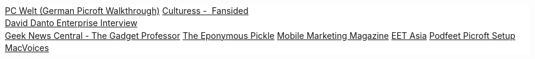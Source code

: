 <tr>
<td data-sheets-value="{&quot;1&quot;:2,&quot;2&quot;:&quot;Alphr&quot;}" data-sheets-formula="=HYPERLINK(&quot;http://www.alphr.com/speakers/1008420/mycroft-kickstarter-open-source-smart-speaker&quot;,&quot;Alphr&quot;)"><a class="in-cell-link" href="https://amp.pcwelt.de/article/10501384" target="_blank" rel="noopener">PC Welt (German Picroft Walkthrough)</a></td>
</tr>
<tr>
<td data-sheets-value="{&quot;1&quot;:2,&quot;2&quot;:&quot;The Ambient &quot;}" data-sheets-formula="=HYPERLINK(&quot;https://www.the-ambient.com/features/indie-smart-home-hubs-controllers-8887-316&quot;,&quot;The Ambient &quot;)"><a class="in-cell-link" href="https://culturess.com/2019/01/14/high-tech-gadgets-from-ces-2019-right-out-of-star-trek/" target="_blank" rel="noopener">Culturess -  Fansided</a></td>
</tr>
<tr>
<td data-sheets-value="{&quot;1&quot;:2,&quot;2&quot;:&quot;Continuations, by Albert Wenger&quot;}" data-sheets-formula="=HYPERLINK(&quot;http://continuations.com/post/170148723715/mycroft-open-consumer-voice-platform&quot;,&quot;Continuations, by Albert Wenger&quot;)">
<div>
<div><a class="in-cell-link" href="https://www.youtube.com/watch?v=rnEdZBtpCZo" target="_blank" rel="noopener">David Danto Enterprise Interview</a></div>
</div></td>
</tr>
<tr>
<td data-sheets-value="{&quot;1&quot;:2,&quot;2&quot;:&quot;AVC&quot;}" data-sheets-numberformat="[null,5,&quot;M/d/yyyy&quot;,1]" data-sheets-formula="=HYPERLINK(&quot;http://avc.com/2018/02/funding-friday-an-open-source-voice-assistant/&quot;,&quot;AVC&quot;)"><a class="in-cell-link" href="https://www.youtube.com/watch?v=QwdKpwAC79U&amp;feature=youtu.be&amp;t=2300" target="_blank" rel="noopener">Geek News Central - The Gadget Professor</a></td>
</tr>
<tr>
<td data-sheets-value="{&quot;1&quot;:2,&quot;2&quot;:&quot;Science 2.0&quot;}" data-sheets-formula="=HYPERLINK(&quot;http://www.science20.com/news_staff/mycroft_mark_ii_artificial_intelligence_goes_open_source_in_a_voice_enabled_assistant-230402&quot;,&quot;Science 2.0&quot;)"><a class="in-cell-link" href="http://eponymouspickle.blogspot.com/2019/01/mycroft-back-as-open-kickstarter.html" target="_blank" rel="noopener">The Eponymous Pickle</a></td>
</tr>
<tr>
<td data-sheets-value="{&quot;1&quot;:2,&quot;2&quot;:&quot;I4U News&quot;}" data-sheets-formula="=HYPERLINK(&quot;https://www.i4u.com/2018/02/127133/mycroft-mark-ii-open-source-voice-assistant-speaker-launches&quot;,&quot;I4U News&quot;)"><a class="in-cell-link" href="https://mobilemarketingmagazine.com/what-we-learned-from-ces-2019" target="_blank" rel="noopener">Mobile Marketing Magazine</a></td>
</tr>
<tr>
<td data-sheets-value="{&quot;1&quot;:2,&quot;2&quot;:&quot;Game Sinners&quot;}" data-sheets-formula="=HYPERLINK(&quot;https://gamesinners.com/tech/2018/01/31/mycroft-mark-ii-nice-alternative-google-home-amazon-echo/&quot;,&quot;Game Sinners&quot;)"><a href="https://www.eetasia.com/news/article/2019010901-ces-2019-roundup" target="_blank" rel="noopener">EET Asia</a></td>
</tr>
<tr>
<td data-sheets-value="{&quot;1&quot;:2,&quot;2&quot;:&quot;Game Sinners&quot;}" data-sheets-formula="=HYPERLINK(&quot;https://gamesinners.com/tech/2018/01/31/mycroft-mark-ii-nice-alternative-google-home-amazon-echo/&quot;,&quot;Game Sinners&quot;)"><a href="https://www.podfeet.com/blog/2019/01/raspi-mycroft-picroft/" target="_blank" rel="noopener">Podfeet Picroft Setup</a></td>
</tr>
<tr>
<td data-sheets-value="{&quot;1&quot;:2,&quot;2&quot;:&quot;MacVoices&quot;}" data-sheets-formula="=HYPERLINK(&quot;http://www.macvoices.com/macvoices-19061-showstoppers-mycroft-offers-an-open-source-voice-assistant-option/&quot;,&quot;MacVoices&quot;)"><a href="http://www.macvoices.com/macvoices-19061-showstoppers-mycroft-offers-an-open-source-voice-assistant-option/" target="_blank" rel="noopener">MacVoices</a></td>
</tr>
</tbody>
</table>